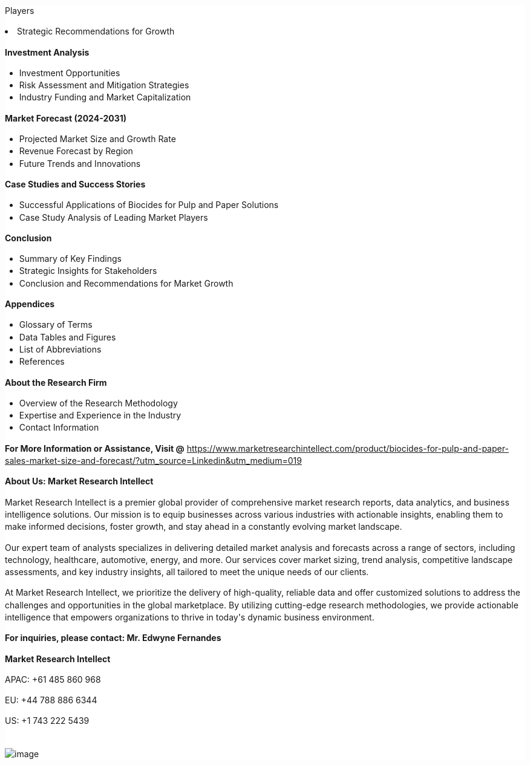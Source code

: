 Players</li><li>Strategic Recommendations for Growth</li></ul><p><strong>Investment Analysis</strong></p><ul><li>Investment Opportunities</li><li>Risk Assessment and Mitigation Strategies</li><li>Industry Funding and Market Capitalization</li></ul><p><strong>Market Forecast (2024-2031)</strong></p><ul><li>Projected Market Size and Growth Rate</li><li>Revenue Forecast by Region</li><li>Future Trends and Innovations</li></ul><p><strong>Case Studies and Success Stories</strong></p><ul><li>Successful Applications of Biocides for Pulp and Paper  Solutions</li><li>Case Study Analysis of Leading Market Players</li></ul><p><strong>Conclusion</strong></p><ul><li>Summary of Key Findings</li><li>Strategic Insights for Stakeholders</li><li>Conclusion and Recommendations for Market Growth</li></ul><p><strong>Appendices</strong></p><ul><li>Glossary of Terms</li><li>Data Tables and Figures</li><li>List of Abbreviations</li><li>References</li></ul><p><strong>About the Research Firm</strong></p><ul><li>Overview of the Research Methodology</li><li>Expertise and Experience in the Industry</li><li>Contact Information</li></ul></div><div class="article-main__content" data-test-id="publishing-text-block"><p><span class="font-[700]"><strong>For More Information or Assistance, Visit @</strong>&nbsp;<a href="https://www.marketresearchintellect.com/product/biocides-for-pulp-and-paper-sales-market-size-and-forecast/?utm_source=Linkedin&utm_medium=019">https://www.marketresearchintellect.com/product/biocides-for-pulp-and-paper-sales-market-size-and-forecast/?utm_source=Linkedin&utm_medium=019</a></span></p><p><strong>About Us: Market Research Intellect</strong></p><p>Market Research Intellect is a premier global provider of comprehensive market research reports, data analytics, and business intelligence solutions. Our mission is to equip businesses across various industries with actionable insights, enabling them to make informed decisions, foster growth, and stay ahead in a constantly evolving market landscape.</p><p>Our expert team of analysts specializes in delivering detailed market analysis and forecasts across a range of sectors, including technology, healthcare, automotive, energy, and more. Our services cover market sizing, trend analysis, competitive landscape assessments, and key industry insights, all tailored to meet the unique needs of our clients.</p><p>At Market Research Intellect, we prioritize the delivery of high-quality, reliable data and offer customized solutions to address the challenges and opportunities in the global marketplace. By utilizing cutting-edge research methodologies, we provide actionable intelligence that empowers organizations to thrive in today's dynamic business environment.</p><p><strong>For inquiries, please contact: Mr. Edwyne Fernandes</strong></p><p><strong>Market Research Intellect</strong></p><p>APAC: +61 485 860 968</p><p>EU: +44 788 886 6344</p><p>US: +1 743 222 5439</p></div><div class="article-main__content" data-test-id="publishing-text-block">&nbsp;</div>
![image](https://github.com/user-attachments/assets/d35f9f12-efc0-433d-9eb2-fdd7c19172d9)
